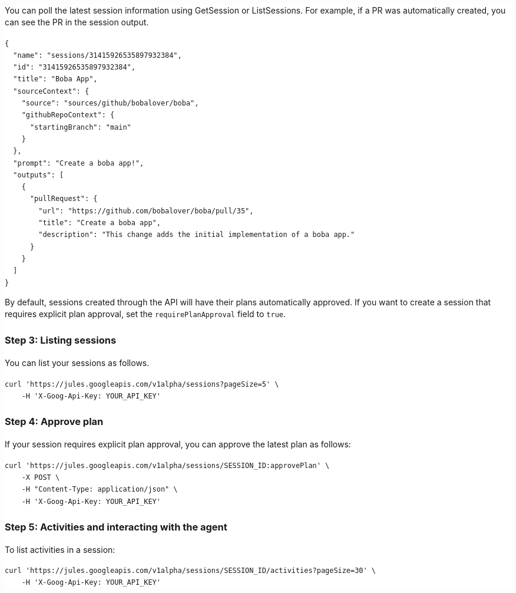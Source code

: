 You can poll the latest session information using GetSession or ListSessions. For example, if a PR was automatically created, you can see the PR in the session output.
    
    
    {
      "name": "sessions/31415926535897932384",
      "id": "31415926535897932384",
      "title": "Boba App",
      "sourceContext": {
        "source": "sources/github/bobalover/boba",
        "githubRepoContext": {
          "startingBranch": "main"
        }
      },
      "prompt": "Create a boba app!",
      "outputs": [
        {
          "pullRequest": {
            "url": "https://github.com/bobalover/boba/pull/35",
            "title": "Create a boba app",
            "description": "This change adds the initial implementation of a boba app."
          }
        }
      ]
    }
        

By default, sessions created through the API will have their plans automatically approved. If you want to create a session that requires explicit plan approval, set the `requirePlanApproval` field to `true`.

### Step 3: Listing sessions

You can list your sessions as follows.
    
    
    curl 'https://jules.googleapis.com/v1alpha/sessions?pageSize=5' \
        -H 'X-Goog-Api-Key: YOUR_API_KEY'

### Step 4: Approve plan

If your session requires explicit plan approval, you can approve the latest plan as follows:
    
    
    curl 'https://jules.googleapis.com/v1alpha/sessions/SESSION_ID:approvePlan' \
        -X POST \
        -H "Content-Type: application/json" \
        -H 'X-Goog-Api-Key: YOUR_API_KEY'

### Step 5: Activities and interacting with the agent

To list activities in a session:
    
    
    curl 'https://jules.googleapis.com/v1alpha/sessions/SESSION_ID/activities?pageSize=30' \
        -H 'X-Goog-Api-Key: YOUR_API_KEY'
